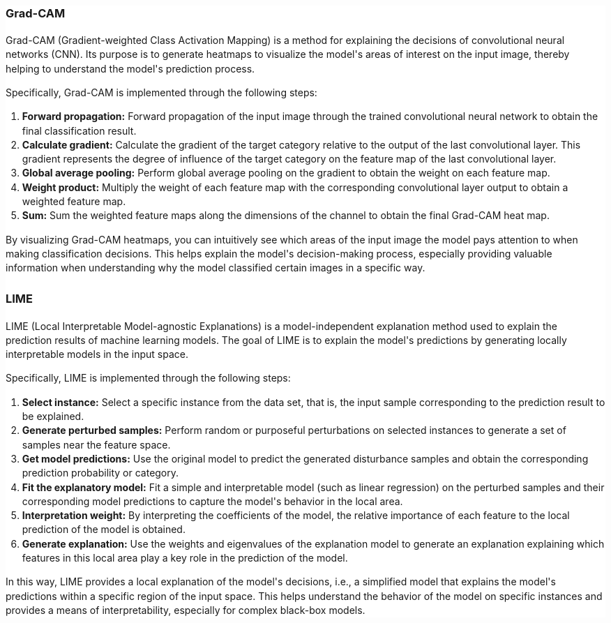 ```python
```



### Grad-CAM

Grad-CAM (Gradient-weighted Class Activation Mapping) is a method for explaining the decisions of convolutional neural networks (CNN). Its purpose is to generate heatmaps to visualize the model's areas of interest on the input image, thereby helping to understand the model's prediction process.

Specifically, Grad-CAM is implemented through the following steps:

1. **Forward propagation:** Forward propagation of the input image through the trained convolutional neural network to obtain the final classification result.
2. **Calculate gradient:** Calculate the gradient of the target category relative to the output of the last convolutional layer. This gradient represents the degree of influence of the target category on the feature map of the last convolutional layer.
3. **Global average pooling:** Perform global average pooling on the gradient to obtain the weight on each feature map.
4. **Weight product:** Multiply the weight of each feature map with the corresponding convolutional layer output to obtain a weighted feature map.
5. **Sum:** Sum the weighted feature maps along the dimensions of the channel to obtain the final Grad-CAM heat map.

By visualizing Grad-CAM heatmaps, you can intuitively see which areas of the input image the model pays attention to when making classification decisions. This helps explain the model's decision-making process, especially providing valuable information when understanding why the model classified certain images in a specific way.



### LIME

LIME (Local Interpretable Model-agnostic Explanations) is a model-independent explanation method used to explain the prediction results of machine learning models. The goal of LIME is to explain the model's predictions by generating locally interpretable models in the input space.

Specifically, LIME is implemented through the following steps:

1. **Select instance:** Select a specific instance from the data set, that is, the input sample corresponding to the prediction result to be explained.
2. **Generate perturbed samples:** Perform random or purposeful perturbations on selected instances to generate a set of samples near the feature space.
3. **Get model predictions:** Use the original model to predict the generated disturbance samples and obtain the corresponding prediction probability or category.
4. **Fit the explanatory model:** Fit a simple and interpretable model (such as linear regression) on the perturbed samples and their corresponding model predictions to capture the model's behavior in the local area.
5. **Interpretation weight:** By interpreting the coefficients of the model, the relative importance of each feature to the local prediction of the model is obtained.
6. **Generate explanation:** Use the weights and eigenvalues of the explanation model to generate an explanation explaining which features in this local area play a key role in the prediction of the model.

In this way, LIME provides a local explanation of the model's decisions, i.e., a simplified model that explains the model's predictions within a specific region of the input space. This helps understand the behavior of the model on specific instances and provides a means of interpretability, especially for complex black-box models.
